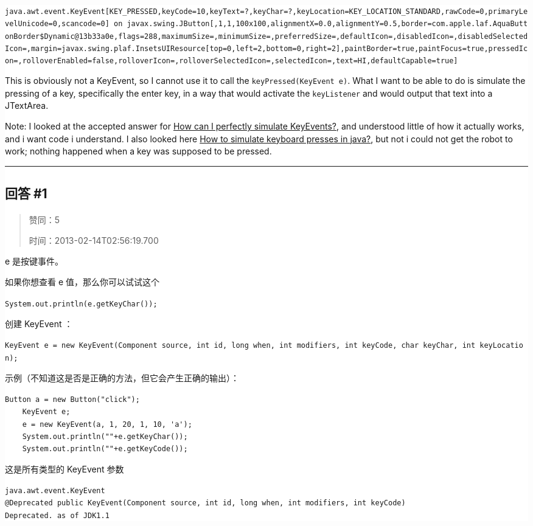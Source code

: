 ```
java.awt.event.KeyEvent[KEY_PRESSED,keyCode=10,keyText=?,keyChar=?,keyLocation=KEY_LOCATION_STANDARD,rawCode=0,primaryLevelUnicode=0,scancode=0] on javax.swing.JButton[,1,1,100x100,alignmentX=0.0,alignmentY=0.5,border=com.apple.laf.AquaButtonBorder$Dynamic@13b33a0e,flags=288,maximumSize=,minimumSize=,preferredSize=,defaultIcon=,disabledIcon=,disabledSelectedIcon=,margin=javax.swing.plaf.InsetsUIResource[top=0,left=2,bottom=0,right=2],paintBorder=true,paintFocus=true,pressedIcon=,rolloverEnabled=false,rolloverIcon=,rolloverSelectedIcon=,selectedIcon=,text=HI,defaultCapable=true] 
```

This is obviously not a KeyEvent, so I cannot use it to call the `keyPressed(KeyEvent e)`. What I want to be able to do is simulate the pressing of a key, specifically the enter key, in a way that would activate the `keyListener` and would output that text into a JTextArea.

Note: I looked at the accepted answer for [How can I perfectly simulate KeyEvents?](https://stackoverflow.com/questions/14572270/how-can-i-perfectly-simulate-keyevents), and understood little of how it actually works, and i want code i understand. I also looked here [How to simulate keyboard presses in java?](https://stackoverflow.com/questions/7745959/how-to-simulate-keyboard-presses-in-java), but not i could not get the robot to work; nothing happened when a key was supposed to be pressed.

* * *

## 回答 #1

> 赞同：5
> 
> 时间：2013-02-14T02:56:19.700

e 是按键事件。

如果你想查看 e 值，那么你可以试试这个

```
System.out.println(e.getKeyChar()); 
```

创建 KeyEvent ：

```
KeyEvent e = new KeyEvent(Component source, int id, long when, int modifiers, int keyCode, char keyChar, int keyLocation); 
```

示例（不知道这是否是正确的方法，但它会产生正确的输出）：

```
Button a = new Button("click");
    KeyEvent e;
    e = new KeyEvent(a, 1, 20, 1, 10, 'a');
    System.out.println(""+e.getKeyChar());
    System.out.println(""+e.getKeyCode()); 
```

这是所有类型的 KeyEvent 参数

```
java.​awt.​event.​KeyEvent
@Deprecated public KeyEvent(Component source, int id, long when, int modifiers, int keyCode)
Deprecated. as of JDK1.1 
```
